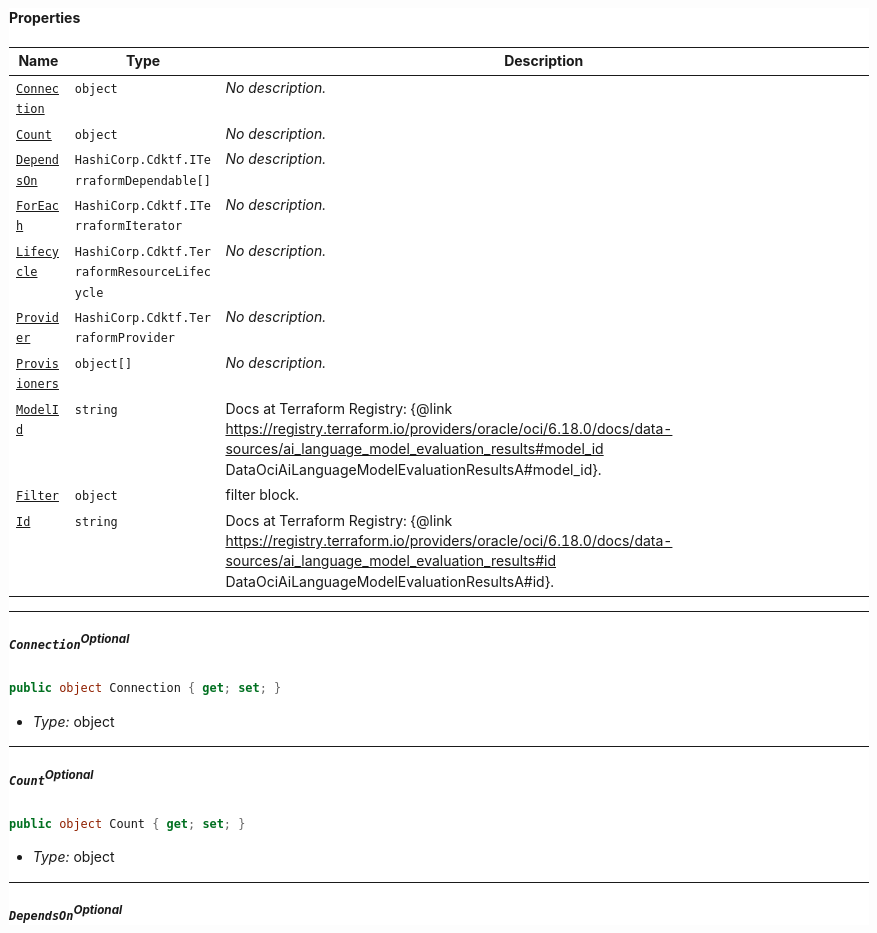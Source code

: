 #### Properties <a name="Properties" id="Properties"></a>

| **Name** | **Type** | **Description** |
| --- | --- | --- |
| <code><a href="#rhizo-co-terraform-provider-oci.dataOciAiLanguageModelEvaluationResults.DataOciAiLanguageModelEvaluationResultsAConfig.property.connection">Connection</a></code> | <code>object</code> | *No description.* |
| <code><a href="#rhizo-co-terraform-provider-oci.dataOciAiLanguageModelEvaluationResults.DataOciAiLanguageModelEvaluationResultsAConfig.property.count">Count</a></code> | <code>object</code> | *No description.* |
| <code><a href="#rhizo-co-terraform-provider-oci.dataOciAiLanguageModelEvaluationResults.DataOciAiLanguageModelEvaluationResultsAConfig.property.dependsOn">DependsOn</a></code> | <code>HashiCorp.Cdktf.ITerraformDependable[]</code> | *No description.* |
| <code><a href="#rhizo-co-terraform-provider-oci.dataOciAiLanguageModelEvaluationResults.DataOciAiLanguageModelEvaluationResultsAConfig.property.forEach">ForEach</a></code> | <code>HashiCorp.Cdktf.ITerraformIterator</code> | *No description.* |
| <code><a href="#rhizo-co-terraform-provider-oci.dataOciAiLanguageModelEvaluationResults.DataOciAiLanguageModelEvaluationResultsAConfig.property.lifecycle">Lifecycle</a></code> | <code>HashiCorp.Cdktf.TerraformResourceLifecycle</code> | *No description.* |
| <code><a href="#rhizo-co-terraform-provider-oci.dataOciAiLanguageModelEvaluationResults.DataOciAiLanguageModelEvaluationResultsAConfig.property.provider">Provider</a></code> | <code>HashiCorp.Cdktf.TerraformProvider</code> | *No description.* |
| <code><a href="#rhizo-co-terraform-provider-oci.dataOciAiLanguageModelEvaluationResults.DataOciAiLanguageModelEvaluationResultsAConfig.property.provisioners">Provisioners</a></code> | <code>object[]</code> | *No description.* |
| <code><a href="#rhizo-co-terraform-provider-oci.dataOciAiLanguageModelEvaluationResults.DataOciAiLanguageModelEvaluationResultsAConfig.property.modelId">ModelId</a></code> | <code>string</code> | Docs at Terraform Registry: {@link https://registry.terraform.io/providers/oracle/oci/6.18.0/docs/data-sources/ai_language_model_evaluation_results#model_id DataOciAiLanguageModelEvaluationResultsA#model_id}. |
| <code><a href="#rhizo-co-terraform-provider-oci.dataOciAiLanguageModelEvaluationResults.DataOciAiLanguageModelEvaluationResultsAConfig.property.filter">Filter</a></code> | <code>object</code> | filter block. |
| <code><a href="#rhizo-co-terraform-provider-oci.dataOciAiLanguageModelEvaluationResults.DataOciAiLanguageModelEvaluationResultsAConfig.property.id">Id</a></code> | <code>string</code> | Docs at Terraform Registry: {@link https://registry.terraform.io/providers/oracle/oci/6.18.0/docs/data-sources/ai_language_model_evaluation_results#id DataOciAiLanguageModelEvaluationResultsA#id}. |

---

##### `Connection`<sup>Optional</sup> <a name="Connection" id="rhizo-co-terraform-provider-oci.dataOciAiLanguageModelEvaluationResults.DataOciAiLanguageModelEvaluationResultsAConfig.property.connection"></a>

```csharp
public object Connection { get; set; }
```

- *Type:* object

---

##### `Count`<sup>Optional</sup> <a name="Count" id="rhizo-co-terraform-provider-oci.dataOciAiLanguageModelEvaluationResults.DataOciAiLanguageModelEvaluationResultsAConfig.property.count"></a>

```csharp
public object Count { get; set; }
```

- *Type:* object

---

##### `DependsOn`<sup>Optional</sup> <a name="DependsOn" id="rhizo-co-terraform-provider-oci.dataOciAiLanguageModelEvaluationResults.DataOciAiLanguageModelEvaluationResultsAConfig.property.dependsOn"></a>
